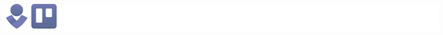 <a href="https://raw.githubusercontent.com/Jas-SinghFSU/homepage-dracula/main/dracula_icons/atlassian-opsgenie.png"><img src="https://raw.githubusercontent.com/Jas-SinghFSU/homepage-dracula/main/dracula_icons/atlassian-opsgenie.png" alt="atlassian-opsgenie" height="50"></a>
<a href="https://raw.githubusercontent.com/Jas-SinghFSU/homepage-dracula/main/dracula_icons/atlassian-trello.png"><img src="https://raw.githubusercontent.com/Jas-SinghFSU/homepage-dracula/main/dracula_icons/atlassian-trello.png" alt="atlassian-trello" height="50"></a>